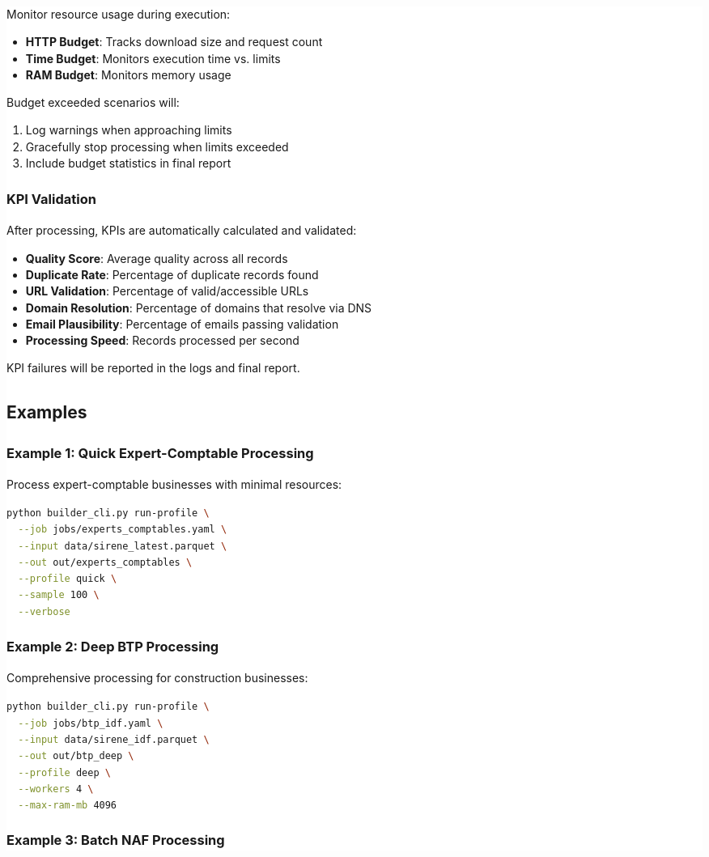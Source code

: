 Monitor resource usage during execution:

- **HTTP Budget**: Tracks download size and request count
- **Time Budget**: Monitors execution time vs. limits
- **RAM Budget**: Monitors memory usage

Budget exceeded scenarios will:
1. Log warnings when approaching limits
2. Gracefully stop processing when limits exceeded
3. Include budget statistics in final report

### KPI Validation

After processing, KPIs are automatically calculated and validated:

- **Quality Score**: Average quality across all records
- **Duplicate Rate**: Percentage of duplicate records found
- **URL Validation**: Percentage of valid/accessible URLs
- **Domain Resolution**: Percentage of domains that resolve via DNS
- **Email Plausibility**: Percentage of emails passing validation
- **Processing Speed**: Records processed per second

KPI failures will be reported in the logs and final report.

## Examples

### Example 1: Quick Expert-Comptable Processing

Process expert-comptable businesses with minimal resources:

```bash
python builder_cli.py run-profile \
  --job jobs/experts_comptables.yaml \
  --input data/sirene_latest.parquet \
  --out out/experts_comptables \
  --profile quick \
  --sample 100 \
  --verbose
```

### Example 2: Deep BTP Processing

Comprehensive processing for construction businesses:

```bash
python builder_cli.py run-profile \
  --job jobs/btp_idf.yaml \
  --input data/sirene_idf.parquet \
  --out out/btp_deep \
  --profile deep \
  --workers 4 \
  --max-ram-mb 4096
```

### Example 3: Batch NAF Processing

